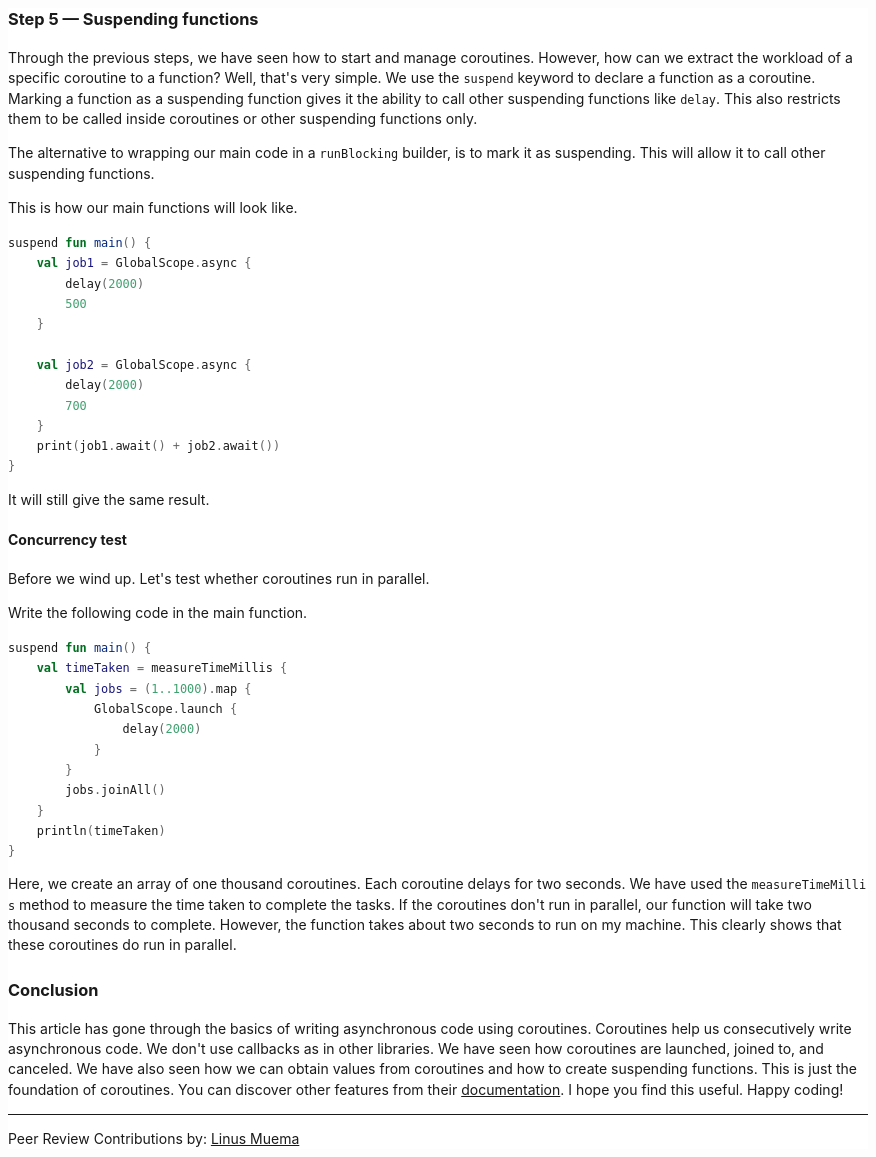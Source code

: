 ### Step 5 — Suspending functions
Through the previous steps, we have seen how to start and manage coroutines. However, how can we extract the workload of a specific coroutine to a function? Well, that's very simple. We use the `suspend` keyword to declare a function as a coroutine. Marking a function as a suspending function gives it the ability to call other suspending functions like `delay`. This also restricts them to be called inside coroutines or other suspending functions only.

The alternative to wrapping our main code in a `runBlocking` builder, is to mark it as suspending. This will allow it to call other suspending functions.

This is how our main functions will look like.
```Kotlin
suspend fun main() {
    val job1 = GlobalScope.async {
        delay(2000)
        500
    }

    val job2 = GlobalScope.async {
        delay(2000)
        700
    }
    print(job1.await() + job2.await())
}
``` 

It will still give the same result.

#### Concurrency test
Before we wind up. Let's test whether coroutines run in parallel.

Write the following code in the main function.
```Kotlin
suspend fun main() {
    val timeTaken = measureTimeMillis {
        val jobs = (1..1000).map {
            GlobalScope.launch {
                delay(2000)
            }
        }
        jobs.joinAll()
    }
    println(timeTaken)
}
```
Here, we create an array of one thousand coroutines. Each coroutine delays for two seconds. We have used the `measureTimeMillis` method to measure the time taken to complete the tasks. If the coroutines don't run in parallel, our function will take two thousand seconds to complete. However, the function takes about two seconds to run on my machine. This clearly shows that these coroutines do run in parallel.

### Conclusion
This article has gone through the basics of writing asynchronous code using coroutines. Coroutines help us consecutively write asynchronous code. We don't use callbacks as in other libraries. We have seen how coroutines are launched, joined to, and canceled. We have also seen how we can obtain values from coroutines and how to create suspending functions. This is just the foundation of coroutines. You can discover other features from their [documentation](https://kotlinlang.org/docs/reference/coroutines-overview.html). I hope you find this useful. Happy coding!

---
Peer Review Contributions by: [Linus Muema](/engineering-education/authors/linus-muema/)
